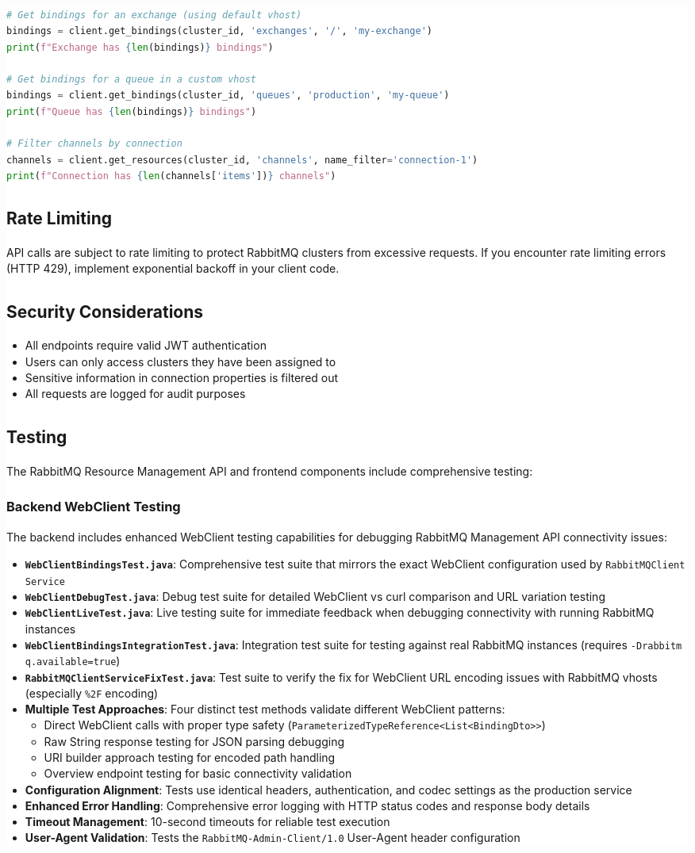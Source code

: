 ```python
# Get bindings for an exchange (using default vhost)
bindings = client.get_bindings(cluster_id, 'exchanges', '/', 'my-exchange')
print(f"Exchange has {len(bindings)} bindings")

# Get bindings for a queue in a custom vhost
bindings = client.get_bindings(cluster_id, 'queues', 'production', 'my-queue')
print(f"Queue has {len(bindings)} bindings")

# Filter channels by connection
channels = client.get_resources(cluster_id, 'channels', name_filter='connection-1')
print(f"Connection has {len(channels['items'])} channels")
```

## Rate Limiting

API calls are subject to rate limiting to protect RabbitMQ clusters from excessive requests. If you encounter rate limiting errors (HTTP 429), implement exponential backoff in your client code.

## Security Considerations

- All endpoints require valid JWT authentication
- Users can only access clusters they have been assigned to
- Sensitive information in connection properties is filtered out
- All requests are logged for audit purposes

## Testing

The RabbitMQ Resource Management API and frontend components include comprehensive testing:

### Backend WebClient Testing

The backend includes enhanced WebClient testing capabilities for debugging RabbitMQ Management API connectivity issues:

- **`WebClientBindingsTest.java`**: Comprehensive test suite that mirrors the exact WebClient configuration used by `RabbitMQClientService`
- **`WebClientDebugTest.java`**: Debug test suite for detailed WebClient vs curl comparison and URL variation testing
- **`WebClientLiveTest.java`**: Live testing suite for immediate feedback when debugging connectivity with running RabbitMQ instances
- **`WebClientBindingsIntegrationTest.java`**: Integration test suite for testing against real RabbitMQ instances (requires `-Drabbitmq.available=true`)
- **`RabbitMQClientServiceFixTest.java`**: Test suite to verify the fix for WebClient URL encoding issues with RabbitMQ vhosts (especially `%2F` encoding)
- **Multiple Test Approaches**: Four distinct test methods validate different WebClient patterns:
  - Direct WebClient calls with proper type safety (`ParameterizedTypeReference<List<BindingDto>>`)
  - Raw String response testing for JSON parsing debugging
  - URI builder approach testing for encoded path handling
  - Overview endpoint testing for basic connectivity validation
- **Configuration Alignment**: Tests use identical headers, authentication, and codec settings as the production service
- **Enhanced Error Handling**: Comprehensive error logging with HTTP status codes and response body details
- **Timeout Management**: 10-second timeouts for reliable test execution
- **User-Agent Validation**: Tests the `RabbitMQ-Admin-Client/1.0` User-Agent header configuration
